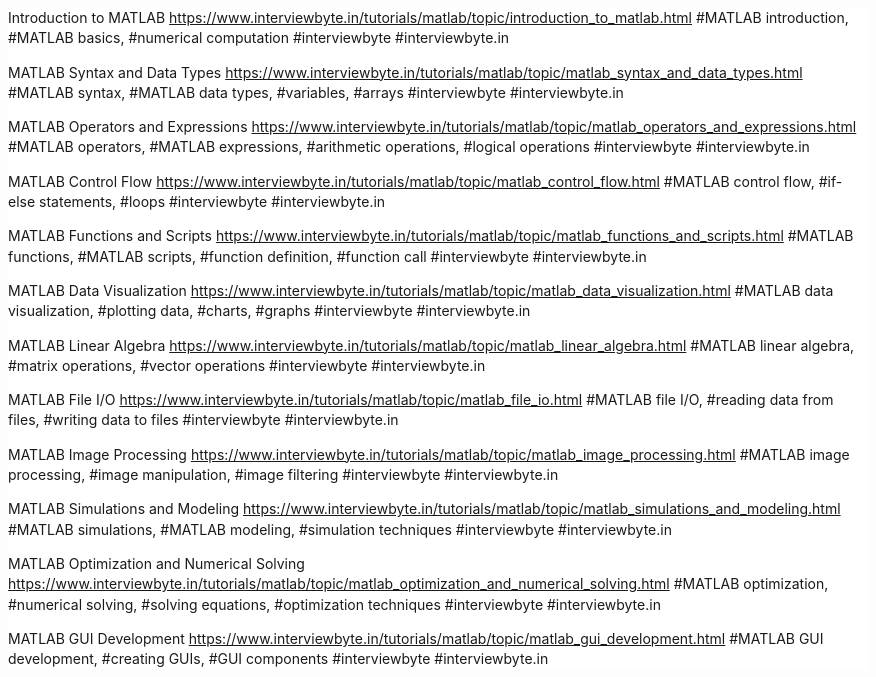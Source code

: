 Introduction to MATLAB
https://www.interviewbyte.in/tutorials/matlab/topic/introduction_to_matlab.html
#MATLAB introduction, #MATLAB basics, #numerical computation
 #interviewbyte #interviewbyte.in 

MATLAB Syntax and Data Types
https://www.interviewbyte.in/tutorials/matlab/topic/matlab_syntax_and_data_types.html
#MATLAB syntax, #MATLAB data types, #variables, #arrays
 #interviewbyte #interviewbyte.in 

MATLAB Operators and Expressions
https://www.interviewbyte.in/tutorials/matlab/topic/matlab_operators_and_expressions.html
#MATLAB operators, #MATLAB expressions, #arithmetic operations, #logical operations
 #interviewbyte #interviewbyte.in 

MATLAB Control Flow
https://www.interviewbyte.in/tutorials/matlab/topic/matlab_control_flow.html
#MATLAB control flow, #if-else statements, #loops
 #interviewbyte #interviewbyte.in 

MATLAB Functions and Scripts
https://www.interviewbyte.in/tutorials/matlab/topic/matlab_functions_and_scripts.html
#MATLAB functions, #MATLAB scripts, #function definition, #function call
 #interviewbyte #interviewbyte.in 

MATLAB Data Visualization
https://www.interviewbyte.in/tutorials/matlab/topic/matlab_data_visualization.html
#MATLAB data visualization, #plotting data, #charts, #graphs
 #interviewbyte #interviewbyte.in 

MATLAB Linear Algebra
https://www.interviewbyte.in/tutorials/matlab/topic/matlab_linear_algebra.html
#MATLAB linear algebra, #matrix operations, #vector operations
 #interviewbyte #interviewbyte.in 

MATLAB File I/O
https://www.interviewbyte.in/tutorials/matlab/topic/matlab_file_io.html
#MATLAB file I/O, #reading data from files, #writing data to files
 #interviewbyte #interviewbyte.in 

MATLAB Image Processing
https://www.interviewbyte.in/tutorials/matlab/topic/matlab_image_processing.html
#MATLAB image processing, #image manipulation, #image filtering
 #interviewbyte #interviewbyte.in 

MATLAB Simulations and Modeling
https://www.interviewbyte.in/tutorials/matlab/topic/matlab_simulations_and_modeling.html
#MATLAB simulations, #MATLAB modeling, #simulation techniques
 #interviewbyte #interviewbyte.in 

MATLAB Optimization and Numerical Solving
https://www.interviewbyte.in/tutorials/matlab/topic/matlab_optimization_and_numerical_solving.html
#MATLAB optimization, #numerical solving, #solving equations, #optimization techniques
 #interviewbyte #interviewbyte.in 

MATLAB GUI Development
https://www.interviewbyte.in/tutorials/matlab/topic/matlab_gui_development.html
#MATLAB GUI development, #creating GUIs, #GUI components
 #interviewbyte #interviewbyte.in 
